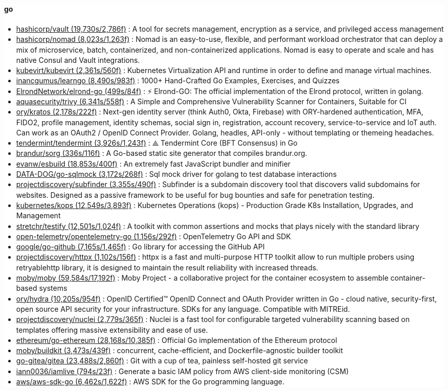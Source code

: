 #### go
* [hashicorp/vault (19,730s/2,786f)](https://github.com/hashicorp/vault) : A tool for secrets management, encryption as a service, and privileged access management
* [hashicorp/nomad (8,023s/1,263f)](https://github.com/hashicorp/nomad) : Nomad is an easy-to-use, flexible, and performant workload orchestrator that can deploy a mix of microservice, batch, containerized, and non-containerized applications. Nomad is easy to operate and scale and has native Consul and Vault integrations.
* [kubevirt/kubevirt (2,361s/560f)](https://github.com/kubevirt/kubevirt) : Kubernetes Virtualization API and runtime in order to define and manage virtual machines.
* [inancgumus/learngo (8,490s/983f)](https://github.com/inancgumus/learngo) : 1000+ Hand-Crafted Go Examples, Exercises, and Quizzes
* [ElrondNetwork/elrond-go (499s/84f)](https://github.com/ElrondNetwork/elrond-go) : ⚡ Elrond-GO: The official implementation of the Elrond protocol, written in golang.
* [aquasecurity/trivy (6,341s/558f)](https://github.com/aquasecurity/trivy) : A Simple and Comprehensive Vulnerability Scanner for Containers, Suitable for CI
* [ory/kratos (2,178s/222f)](https://github.com/ory/kratos) : Next-gen identity server (think Auth0, Okta, Firebase) with ORY-hardened authentication, MFA, FIDO2, profile management, identity schemas, social sign in, registration, account recovery, service-to-service and IoT auth. Can work as an OAuth2 / OpenID Connect Provider. Golang, headles, API-only - without templating or themeing headaches.
* [tendermint/tendermint (3,926s/1,243f)](https://github.com/tendermint/tendermint) : ⟁ Tendermint Core (BFT Consensus) in Go
* [brandur/sorg (336s/116f)](https://github.com/brandur/sorg) : A Go-based static site generator that compiles brandur.org.
* [evanw/esbuild (18,853s/400f)](https://github.com/evanw/esbuild) : An extremely fast JavaScript bundler and minifier
* [DATA-DOG/go-sqlmock (3,172s/268f)](https://github.com/DATA-DOG/go-sqlmock) : Sql mock driver for golang to test database interactions
* [projectdiscovery/subfinder (3,355s/490f)](https://github.com/projectdiscovery/subfinder) : Subfinder is a subdomain discovery tool that discovers valid subdomains for websites. Designed as a passive framework to be useful for bug bounties and safe for penetration testing.
* [kubernetes/kops (12,549s/3,893f)](https://github.com/kubernetes/kops) : Kubernetes Operations (kops) - Production Grade K8s Installation, Upgrades, and Management
* [stretchr/testify (12,501s/1,024f)](https://github.com/stretchr/testify) : A toolkit with common assertions and mocks that plays nicely with the standard library
* [open-telemetry/opentelemetry-go (1,156s/292f)](https://github.com/open-telemetry/opentelemetry-go) : OpenTelemetry Go API and SDK
* [google/go-github (7,165s/1,465f)](https://github.com/google/go-github) : Go library for accessing the GitHub API
* [projectdiscovery/httpx (1,102s/156f)](https://github.com/projectdiscovery/httpx) : httpx is a fast and multi-purpose HTTP toolkit allow to run multiple probers using retryablehttp library, it is designed to maintain the result reliability with increased threads.
* [moby/moby (59,584s/17,192f)](https://github.com/moby/moby) : Moby Project - a collaborative project for the container ecosystem to assemble container-based systems
* [ory/hydra (10,205s/954f)](https://github.com/ory/hydra) : OpenID Certified™ OpenID Connect and OAuth Provider written in Go - cloud native, security-first, open source API security for your infrastructure. SDKs for any language. Compatible with MITREid.
* [projectdiscovery/nuclei (2,779s/365f)](https://github.com/projectdiscovery/nuclei) : Nuclei is a fast tool for configurable targeted vulnerability scanning based on templates offering massive extensibility and ease of use.
* [ethereum/go-ethereum (28,168s/10,385f)](https://github.com/ethereum/go-ethereum) : Official Go implementation of the Ethereum protocol
* [moby/buildkit (3,473s/439f)](https://github.com/moby/buildkit) : concurrent, cache-efficient, and Dockerfile-agnostic builder toolkit
* [go-gitea/gitea (23,488s/2,860f)](https://github.com/go-gitea/gitea) : Git with a cup of tea, painless self-hosted git service
* [iann0036/iamlive (794s/23f)](https://github.com/iann0036/iamlive) : Generate a basic IAM policy from AWS client-side monitoring (CSM)
* [aws/aws-sdk-go (6,462s/1,622f)](https://github.com/aws/aws-sdk-go) : AWS SDK for the Go programming language.
